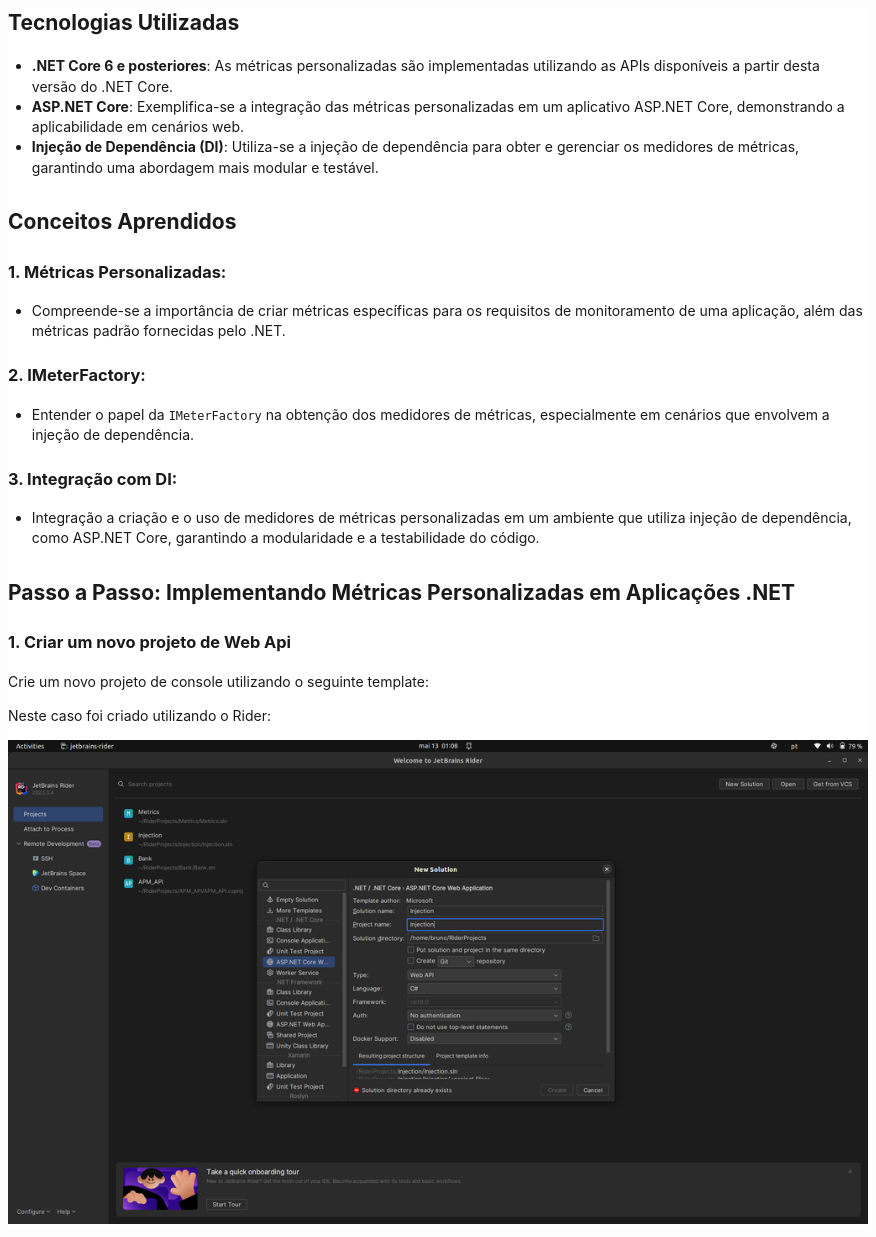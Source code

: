 
## Tecnologias Utilizadas

- **.NET Core 6 e posteriores**: As métricas personalizadas são implementadas utilizando as APIs disponíveis a partir desta versão do .NET Core.
- **ASP.NET Core**: Exemplifica-se a integração das métricas personalizadas em um aplicativo ASP.NET Core, demonstrando a aplicabilidade em cenários web.
- **Injeção de Dependência (DI)**: Utiliza-se a injeção de dependência para obter e gerenciar os medidores de métricas, garantindo uma abordagem mais modular e testável.

## Conceitos Aprendidos

### 1. Métricas Personalizadas: 
- Compreende-se a importância de criar métricas específicas para os requisitos de monitoramento de uma aplicação, além das métricas padrão fornecidas pelo .NET.

### 2. IMeterFactory: 
- Entender o papel da `IMeterFactory` na obtenção dos medidores de métricas, especialmente em cenários que envolvem a injeção de dependência.

### 3. Integração com DI: 
- Integração a criação e o uso de medidores de métricas personalizadas em um ambiente que utiliza injeção de dependência, como ASP.NET Core, garantindo a modularidade e a testabilidade do código.

## Passo a Passo: Implementando Métricas Personalizadas em Aplicações .NET

### 1. Criar um novo projeto de Web Api

Crie um novo projeto de console utilizando o seguinte template:

Neste caso foi criado utilizando o Rider:

![new_webapi_app](./assets/new_app_injection.png)
